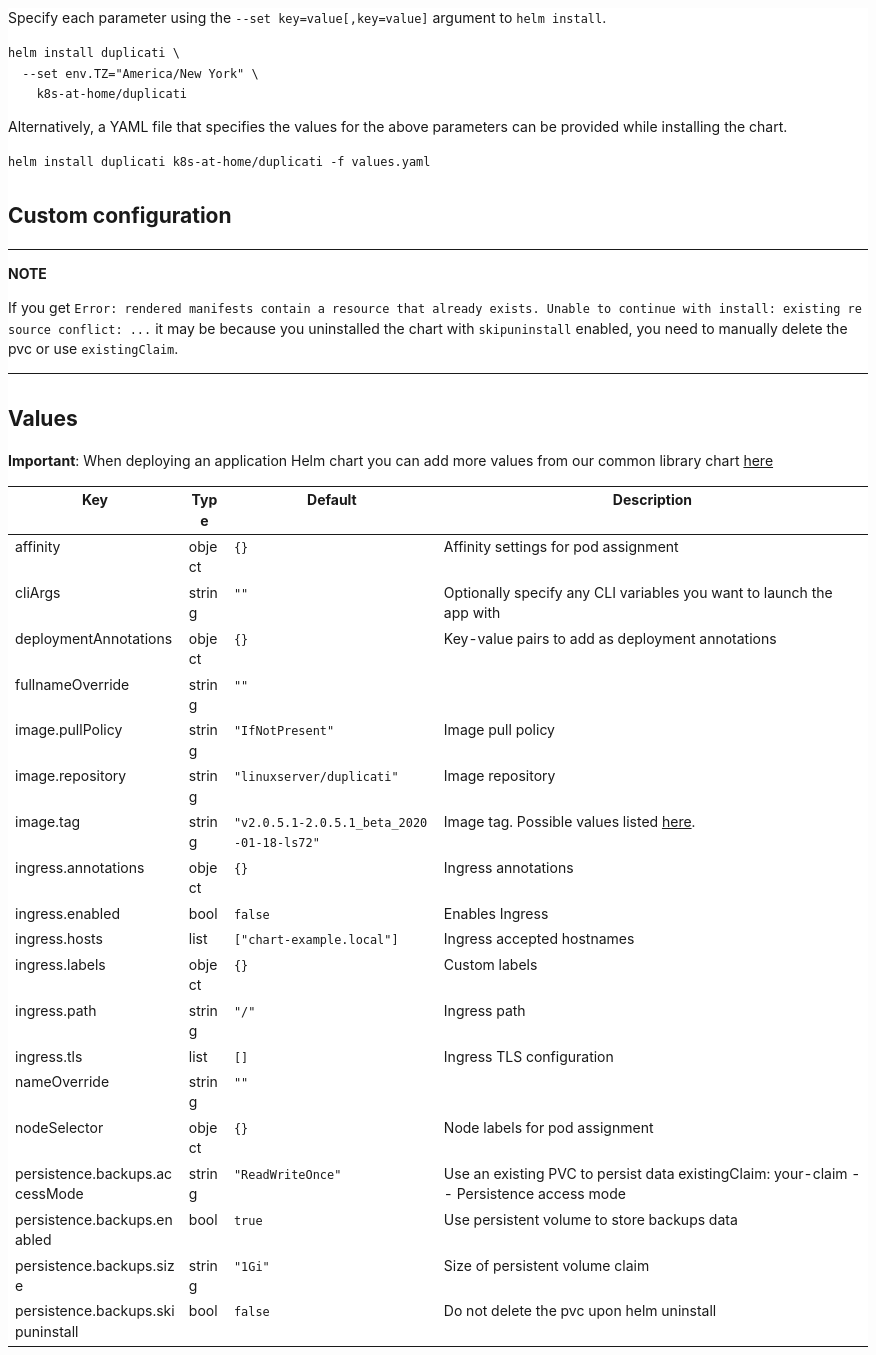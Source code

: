 Specify each parameter using the `--set key=value[,key=value]` argument to `helm install`.

```console
helm install duplicati \
  --set env.TZ="America/New York" \
    k8s-at-home/duplicati
```

Alternatively, a YAML file that specifies the values for the above parameters can be provided while installing the chart.

```console
helm install duplicati k8s-at-home/duplicati -f values.yaml
```

## Custom configuration

---
**NOTE**

If you get `Error: rendered manifests contain a resource that already exists. Unable to continue with install: existing resource conflict: ...` it may be because you uninstalled the chart with `skipuninstall` enabled, you need to manually delete the pvc or use `existingClaim`.

---

## Values

**Important**: When deploying an application Helm chart you can add more values from our common library chart [here](https://github.com/k8s-at-home/charts/tree/master/charts/common/)

| Key | Type | Default | Description |
|-----|------|---------|-------------|
| affinity | object | `{}` | Affinity settings for pod assignment |
| cliArgs | string | `""` | Optionally specify any CLI variables you want to launch the app with |
| deploymentAnnotations | object | `{}` | Key-value pairs to add as deployment annotations |
| fullnameOverride | string | `""` |  |
| image.pullPolicy | string | `"IfNotPresent"` | Image pull policy |
| image.repository | string | `"linuxserver/duplicati"` | Image repository |
| image.tag | string | `"v2.0.5.1-2.0.5.1_beta_2020-01-18-ls72"` | Image tag. Possible values listed [here](https://hub.docker.com/r/linuxserver/duplicati/tags/). |
| ingress.annotations | object | `{}` | Ingress annotations |
| ingress.enabled | bool | `false` | Enables Ingress |
| ingress.hosts | list | `["chart-example.local"]` | Ingress accepted hostnames |
| ingress.labels | object | `{}` | Custom labels |
| ingress.path | string | `"/"` | Ingress path |
| ingress.tls | list | `[]` | Ingress TLS configuration |
| nameOverride | string | `""` |  |
| nodeSelector | object | `{}` | Node labels for pod assignment |
| persistence.backups.accessMode | string | `"ReadWriteOnce"` | Use an existing PVC to persist data existingClaim: your-claim -- Persistence access mode |
| persistence.backups.enabled | bool | `true` | Use persistent volume to store backups data |
| persistence.backups.size | string | `"1Gi"` | Size of persistent volume claim |
| persistence.backups.skipuninstall | bool | `false` | Do not delete the pvc upon helm uninstall |

[2.1.1]: #2.1.1